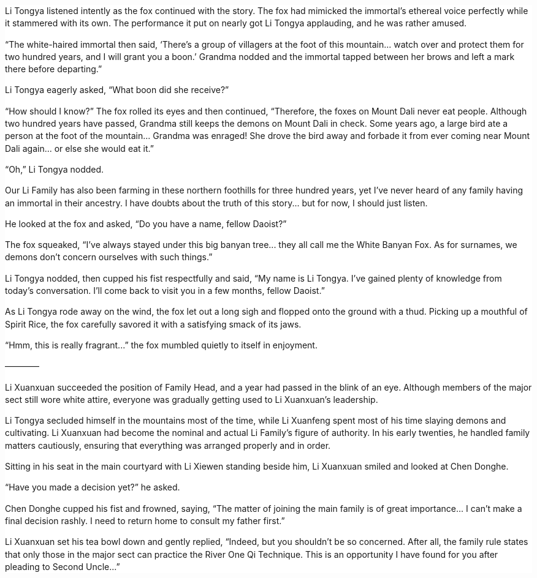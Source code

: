 Li Tongya listened intently as the fox continued with the story. The fox had mimicked the immortal’s ethereal voice perfectly while it stammered with its own. The performance it put on nearly got Li Tongya applauding, and he was rather amused.

“The white-haired immortal then said, ‘There’s a group of villagers at the foot of this mountain... watch over and protect them for two hundred years, and I will grant you a boon.’ Grandma nodded and the immortal tapped between her brows and left a mark there before departing.”

Li Tongya eagerly asked, “What boon did she receive?”

“How should I know?” The fox rolled its eyes and then continued, “Therefore, the foxes on Mount Dali never eat people. Although two hundred years have passed, Grandma still keeps the demons on Mount Dali in check. Some years ago, a large bird ate a person at the foot of the mountain... Grandma was enraged! She drove the bird away and forbade it from ever coming near Mount Dali again... or else she would eat it.”

“Oh,” Li Tongya nodded.

Our Li Family has also been farming in these northern foothills for three hundred years, yet I’ve never heard of any family having an immortal in their ancestry. I have doubts about the truth of this story... but for now, I should just listen.

He looked at the fox and asked, “Do you have a name, fellow Daoist?”

The fox squeaked, “I’ve always stayed under this big banyan tree... they all call me the White Banyan Fox. As for surnames, we demons don’t concern ourselves with such things.”

Li Tongya nodded, then cupped his fist respectfully and said, “My name is Li Tongya. I’ve gained plenty of knowledge from today’s conversation. I’ll come back to visit you in a few months, fellow Daoist.”

As Li Tongya rode away on the wind, the fox let out a long sigh and flopped onto the ground with a thud. Picking up a mouthful of Spirit Rice, the fox carefully savored it with a satisfying smack of its jaws.

“Hmm, this is really fragrant...” the fox mumbled quietly to itself in enjoyment.

————

Li Xuanxuan succeeded the position of Family Head, and a year had passed in the blink of an eye. Although members of the major sect still wore white attire, everyone was gradually getting used to Li Xuanxuan’s leadership.

Li Tongya secluded himself in the mountains most of the time, while Li Xuanfeng spent most of his time slaying demons and cultivating. Li Xuanxuan had become the nominal and actual Li Family’s figure of authority. In his early twenties, he handled family matters cautiously, ensuring that everything was arranged properly and in order.

Sitting in his seat in the main courtyard with Li Xiewen standing beside him, Li Xuanxuan smiled and looked at Chen Donghe.

“Have you made a decision yet?” he asked.

Chen Donghe cupped his fist and frowned, saying, “The matter of joining the main family is of great importance... I can’t make a final decision rashly. I need to return home to consult my father first.”

Li Xuanxuan set his tea bowl down and gently replied, “Indeed, but you shouldn’t be so concerned. After all, the family rule states that only those in the major sect can practice the River One Qi Technique. This is an opportunity I have found for you after pleading to Second Uncle...”

